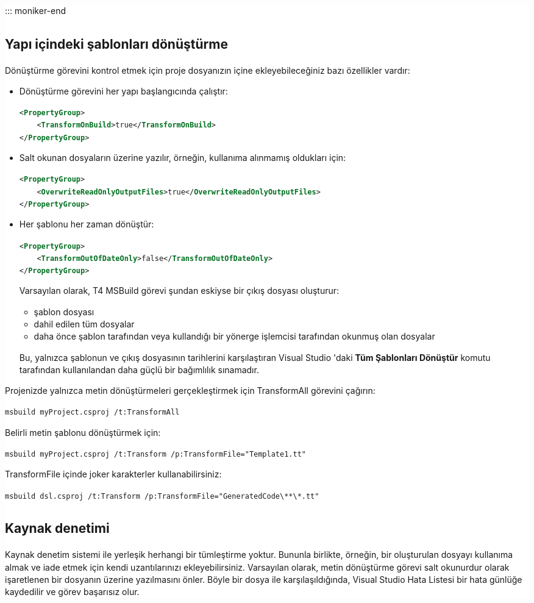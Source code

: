 ::: moniker-end

## <a name="transform-templates-in-a-build"></a>Yapı içindeki şablonları dönüştürme

Dönüştürme görevini kontrol etmek için proje dosyanızın içine ekleyebileceğiniz bazı özellikler vardır:

- Dönüştürme görevini her yapı başlangıcında çalıştır:

    ```xml
    <PropertyGroup>
        <TransformOnBuild>true</TransformOnBuild>
    </PropertyGroup>
    ```

- Salt okunan dosyaların üzerine yazılır, örneğin, kullanıma alınmamış oldukları için:

    ```xml
    <PropertyGroup>
        <OverwriteReadOnlyOutputFiles>true</OverwriteReadOnlyOutputFiles>
    </PropertyGroup>
    ```

- Her şablonu her zaman dönüştür:

    ```xml
    <PropertyGroup>
        <TransformOutOfDateOnly>false</TransformOutOfDateOnly>
    </PropertyGroup>
    ```

     Varsayılan olarak, T4 MSBuild görevi şundan eskiyse bir çıkış dosyası oluşturur:

     - şablon dosyası
     - dahil edilen tüm dosyalar
     - daha önce şablon tarafından veya kullandığı bir yönerge işlemcisi tarafından okunmuş olan dosyalar

     Bu, yalnızca şablonun ve çıkış dosyasının tarihlerini karşılaştıran Visual Studio 'daki **Tüm Şablonları Dönüştür** komutu tarafından kullanılandan daha güçlü bir bağımlılık sınamadır.

Projenizde yalnızca metin dönüştürmeleri gerçekleştirmek için TransformAll görevini çağırın:

`msbuild myProject.csproj /t:TransformAll`

Belirli metin şablonu dönüştürmek için:

`msbuild myProject.csproj /t:Transform /p:TransformFile="Template1.tt"`

TransformFile içinde joker karakterler kullanabilirsiniz:

`msbuild dsl.csproj /t:Transform /p:TransformFile="GeneratedCode\**\*.tt"`

## <a name="source-control"></a>Kaynak denetimi

Kaynak denetim sistemi ile yerleşik herhangi bir tümleştirme yoktur. Bununla birlikte, örneğin, bir oluşturulan dosyayı kullanıma almak ve iade etmek için kendi uzantılarınızı ekleyebilirsiniz. Varsayılan olarak, metin dönüştürme görevi salt okunurdur olarak işaretlenen bir dosyanın üzerine yazılmasını önler. Böyle bir dosya ile karşılaşıldığında, Visual Studio Hata Listesi bir hata günlüğe kaydedilir ve görev başarısız olur.
